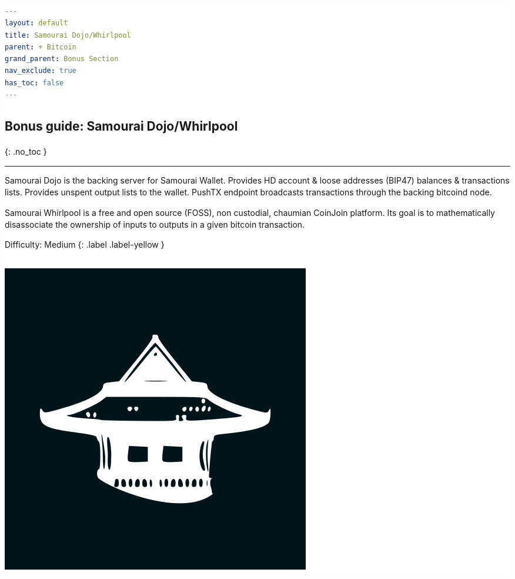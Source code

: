 ```yaml
---
layout: default
title: Samourai Dojo/Whirlpool
parent: + Bitcoin
grand_parent: Bonus Section
nav_exclude: true
has_toc: false
---
```


## Bonus guide: Samourai Dojo/Whirlpool

{: .no_toc }

---

Samourai Dojo is the backing server for Samourai Wallet. Provides HD account & loose addresses (BIP47) balances & transactions lists. 
Provides unspent output lists to the wallet. PushTX endpoint broadcasts transactions through the backing bitcoind node.

Samourai Whirlpool is a free and open source (FOSS), non custodial, chaumian CoinJoin platform. Its goal is to mathematically disassociate the ownership of inputs to outputs in a given bitcoin transaction.

Difficulty: Medium
{: .label .label-yellow }

![dojo_profile](/images/dojo_profile.png)
---
